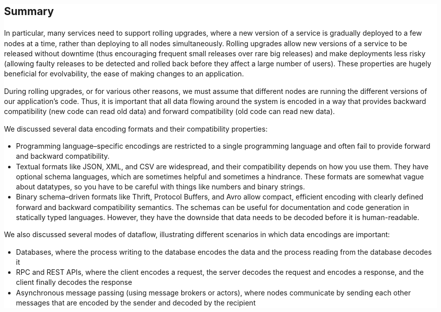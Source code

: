 ## Summary

In particular, many services need to support rolling upgrades, where a new version of a service is gradually deployed to a few nodes at a time, rather than deploying to all nodes simultaneously. Rolling upgrades allow new versions of a service to be released without downtime (thus encouraging frequent small releases over rare big releases) and make deployments less risky (allowing faulty releases to be detected and rolled back before they affect a large number of users). These properties are hugely beneficial for evolvability, the ease of making changes to an application.

During rolling upgrades, or for various other reasons, we must assume that different nodes are running the different versions of our application’s code. Thus, it is important that all data flowing around the system is encoded in a way that provides backward compatibility (new code can read old data) and forward compatibility (old code can read new data).

We discussed several data encoding formats and their compatibility properties:
- Programming language–specific encodings are restricted to a single programming language and often fail to provide forward and backward compatibility.
- Textual formats like JSON, XML, and CSV are widespread, and their compatibility depends on how you use them. They have optional schema languages, which are sometimes helpful and sometimes a hindrance. These formats are somewhat vague about datatypes, so you have to be careful with things like numbers and binary strings.
- Binary schema–driven formats like Thrift, Protocol Buffers, and Avro allow compact, efficient encoding with clearly defined forward and backward compatibility semantics. The schemas can be useful for documentation and code generation in statically typed languages. However, they have the downside that data needs to be decoded before it is human-readable.

We also discussed several modes of dataflow, illustrating different scenarios in which data encodings are important:
- Databases, where the process writing to the database encodes the data and the process reading from the database decodes it
- RPC and REST APIs, where the client encodes a request, the server decodes the request and encodes a response, and the client finally decodes the response
- Asynchronous message passing (using message brokers or actors), where nodes communicate by sending each other messages that are encoded by the sender and decoded by the recipient